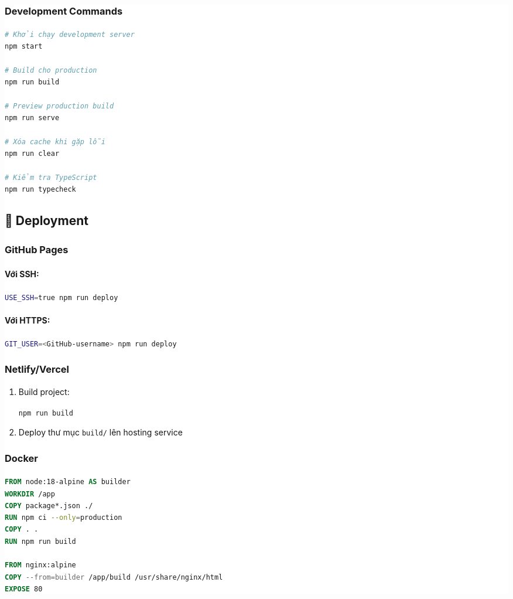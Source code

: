 ### Development Commands

```bash
# Khởi chạy development server
npm start

# Build cho production
npm run build

# Preview production build
npm run serve

# Xóa cache khi gặp lỗi
npm run clear

# Kiểm tra TypeScript
npm run typecheck
```

## 🚀 Deployment

### GitHub Pages

#### Với SSH:
```bash
USE_SSH=true npm run deploy
```

#### Với HTTPS:
```bash
GIT_USER=<GitHub-username> npm run deploy
```

### Netlify/Vercel

1. Build project:
   ```bash
   npm run build
   ```

2. Deploy thư mục `build/` lên hosting service

### Docker

```dockerfile
FROM node:18-alpine AS builder
WORKDIR /app
COPY package*.json ./
RUN npm ci --only=production
COPY . .
RUN npm run build

FROM nginx:alpine
COPY --from=builder /app/build /usr/share/nginx/html
EXPOSE 80
```

